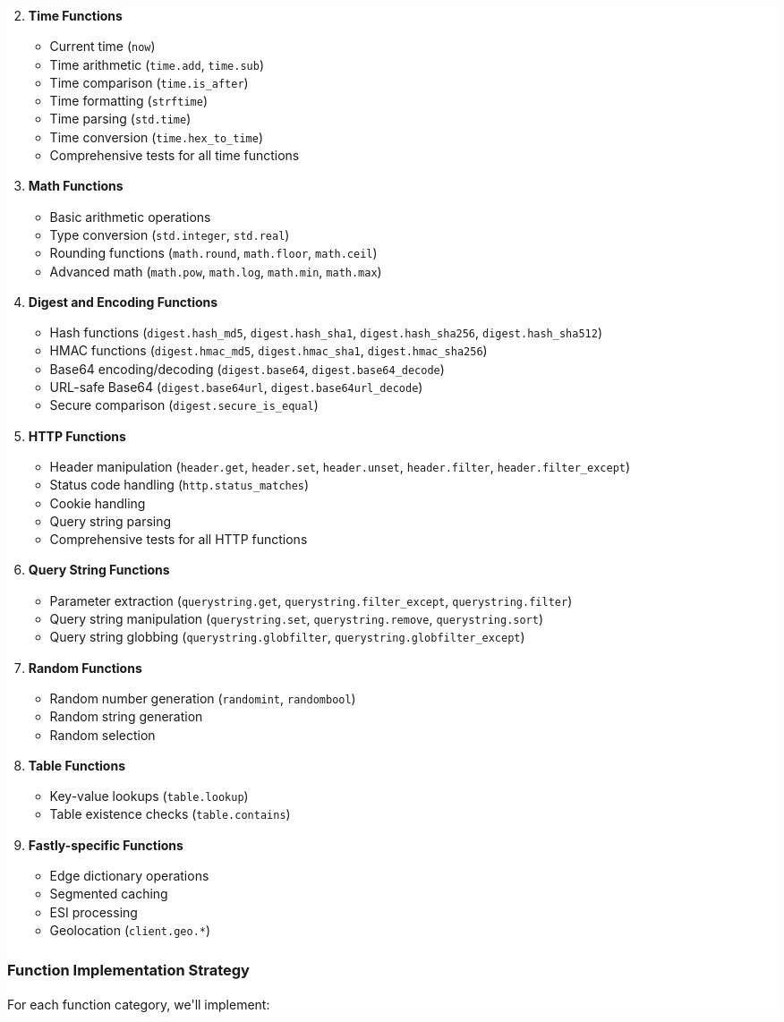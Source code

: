 2. **Time Functions**
   - Current time (`now`)
   - Time arithmetic (`time.add`, `time.sub`)
   - Time comparison (`time.is_after`)
   - Time formatting (`strftime`)
   - Time parsing (`std.time`)
   - Time conversion (`time.hex_to_time`)
   - Comprehensive tests for all time functions

3. **Math Functions**
   - Basic arithmetic operations
   - Type conversion (`std.integer`, `std.real`)
   - Rounding functions (`math.round`, `math.floor`, `math.ceil`)
   - Advanced math (`math.pow`, `math.log`, `math.min`, `math.max`)

4. **Digest and Encoding Functions**
   - Hash functions (`digest.hash_md5`, `digest.hash_sha1`, `digest.hash_sha256`, `digest.hash_sha512`)
   - HMAC functions (`digest.hmac_md5`, `digest.hmac_sha1`, `digest.hmac_sha256`)
   - Base64 encoding/decoding (`digest.base64`, `digest.base64_decode`)
   - URL-safe Base64 (`digest.base64url`, `digest.base64url_decode`)
   - Secure comparison (`digest.secure_is_equal`)

5. **HTTP Functions**
   - Header manipulation (`header.get`, `header.set`, `header.unset`, `header.filter`, `header.filter_except`)
   - Status code handling (`http.status_matches`)
   - Cookie handling
   - Query string parsing
   - Comprehensive tests for all HTTP functions

6. **Query String Functions**
   - Parameter extraction (`querystring.get`, `querystring.filter_except`, `querystring.filter`)
   - Query string manipulation (`querystring.set`, `querystring.remove`, `querystring.sort`)
   - Query string globbing (`querystring.globfilter`, `querystring.globfilter_except`)

7. **Random Functions**
   - Random number generation (`randomint`, `randombool`)
   - Random string generation
   - Random selection

8. **Table Functions**
   - Key-value lookups (`table.lookup`)
   - Table existence checks (`table.contains`)

9. **Fastly-specific Functions**
   - Edge dictionary operations
   - Segmented caching
   - ESI processing
   - Geolocation (`client.geo.*`)

### Function Implementation Strategy

For each function category, we'll implement:
